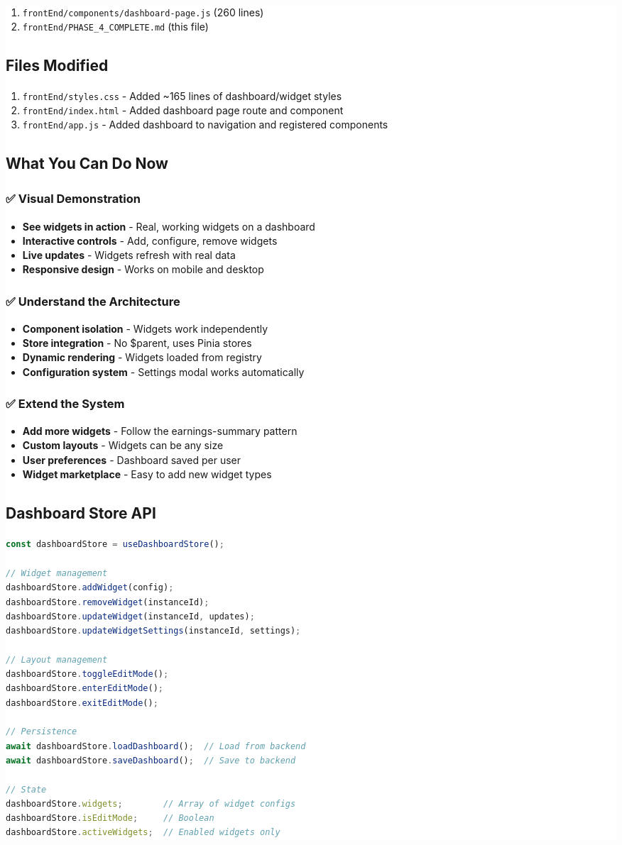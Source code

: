 1. `frontEnd/components/dashboard-page.js` (260 lines)
2. `frontEnd/PHASE_4_COMPLETE.md` (this file)

## Files Modified

1. `frontEnd/styles.css` - Added ~165 lines of dashboard/widget styles
2. `frontEnd/index.html` - Added dashboard page route and component
3. `frontEnd/app.js` - Added dashboard to navigation and registered components

## What You Can Do Now

### ✅ Visual Demonstration
- **See widgets in action** - Real, working widgets on a dashboard
- **Interactive controls** - Add, configure, remove widgets
- **Live updates** - Widgets refresh with real data
- **Responsive design** - Works on mobile and desktop

### ✅ Understand the Architecture
- **Component isolation** - Widgets work independently
- **Store integration** - No $parent, uses Pinia stores
- **Dynamic rendering** - Widgets loaded from registry
- **Configuration system** - Settings modal works automatically

### ✅ Extend the System
- **Add more widgets** - Follow the earnings-summary pattern
- **Custom layouts** - Widgets can be any size
- **User preferences** - Dashboard saved per user
- **Widget marketplace** - Easy to add new widget types

## Dashboard Store API

```javascript
const dashboardStore = useDashboardStore();

// Widget management
dashboardStore.addWidget(config);
dashboardStore.removeWidget(instanceId);
dashboardStore.updateWidget(instanceId, updates);
dashboardStore.updateWidgetSettings(instanceId, settings);

// Layout management
dashboardStore.toggleEditMode();
dashboardStore.enterEditMode();
dashboardStore.exitEditMode();

// Persistence
await dashboardStore.loadDashboard();  // Load from backend
await dashboardStore.saveDashboard();  // Save to backend

// State
dashboardStore.widgets;        // Array of widget configs
dashboardStore.isEditMode;     // Boolean
dashboardStore.activeWidgets;  // Enabled widgets only
```

